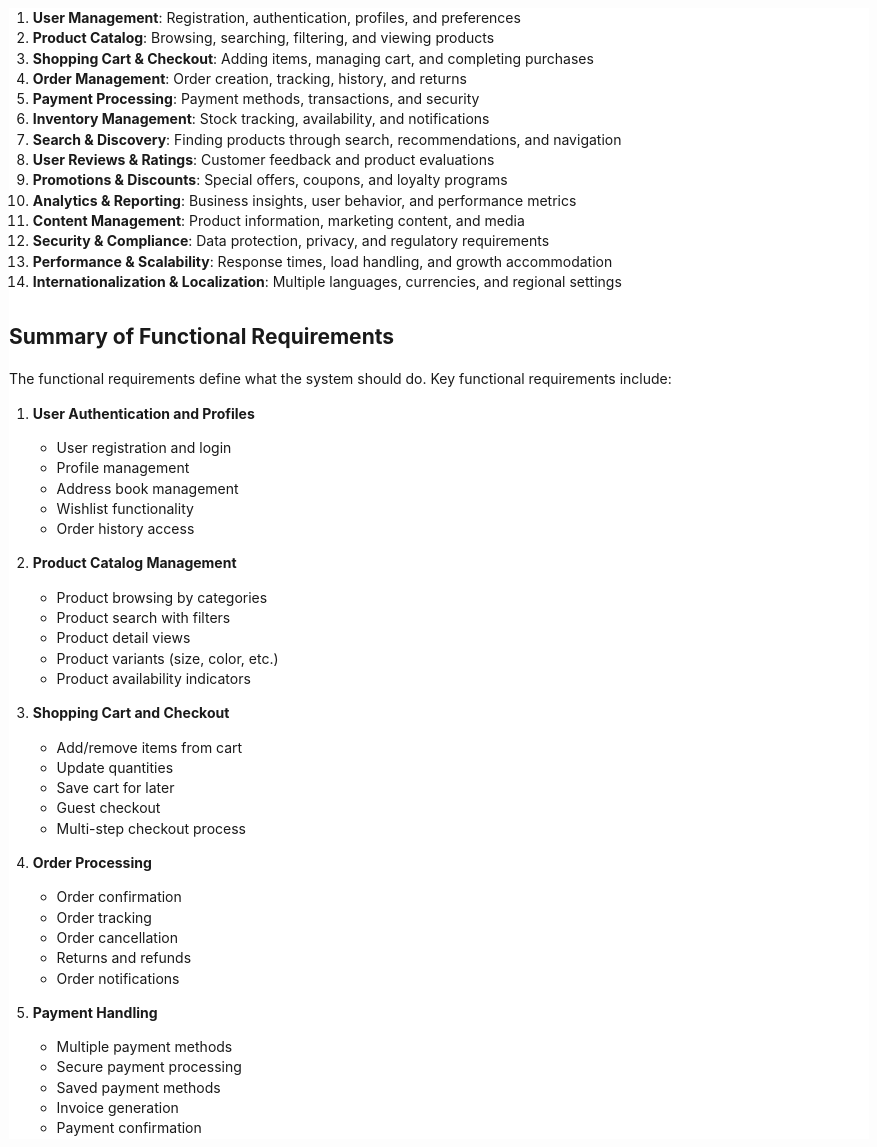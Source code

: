 1. **User Management**: Registration, authentication, profiles, and preferences
2. **Product Catalog**: Browsing, searching, filtering, and viewing products
3. **Shopping Cart & Checkout**: Adding items, managing cart, and completing purchases
4. **Order Management**: Order creation, tracking, history, and returns
5. **Payment Processing**: Payment methods, transactions, and security
6. **Inventory Management**: Stock tracking, availability, and notifications
7. **Search & Discovery**: Finding products through search, recommendations, and navigation
8. **User Reviews & Ratings**: Customer feedback and product evaluations
9. **Promotions & Discounts**: Special offers, coupons, and loyalty programs
10. **Analytics & Reporting**: Business insights, user behavior, and performance metrics
11. **Content Management**: Product information, marketing content, and media
12. **Security & Compliance**: Data protection, privacy, and regulatory requirements
13. **Performance & Scalability**: Response times, load handling, and growth accommodation
14. **Internationalization & Localization**: Multiple languages, currencies, and regional settings

## Summary of Functional Requirements

The functional requirements define what the system should do. Key functional requirements include:

1. **User Authentication and Profiles**
   - User registration and login
   - Profile management
   - Address book management
   - Wishlist functionality
   - Order history access

2. **Product Catalog Management**
   - Product browsing by categories
   - Product search with filters
   - Product detail views
   - Product variants (size, color, etc.)
   - Product availability indicators

3. **Shopping Cart and Checkout**
   - Add/remove items from cart
   - Update quantities
   - Save cart for later
   - Guest checkout
   - Multi-step checkout process

4. **Order Processing**
   - Order confirmation
   - Order tracking
   - Order cancellation
   - Returns and refunds
   - Order notifications

5. **Payment Handling**
   - Multiple payment methods
   - Secure payment processing
   - Saved payment methods
   - Invoice generation
   - Payment confirmation
